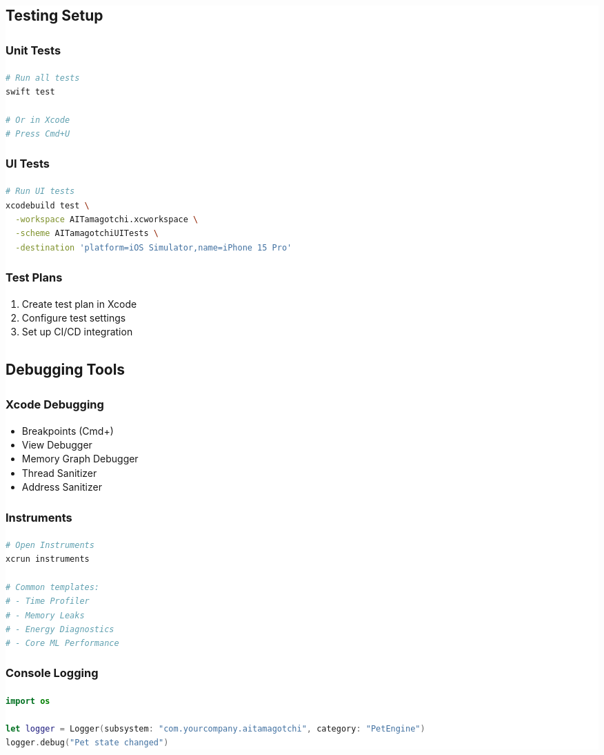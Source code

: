 ## Testing Setup

### Unit Tests
```bash
# Run all tests
swift test

# Or in Xcode
# Press Cmd+U
```

### UI Tests
```bash
# Run UI tests
xcodebuild test \
  -workspace AITamagotchi.xcworkspace \
  -scheme AITamagotchiUITests \
  -destination 'platform=iOS Simulator,name=iPhone 15 Pro'
```

### Test Plans
1. Create test plan in Xcode
2. Configure test settings
3. Set up CI/CD integration

## Debugging Tools

### Xcode Debugging
- Breakpoints (Cmd+\)
- View Debugger
- Memory Graph Debugger
- Thread Sanitizer
- Address Sanitizer

### Instruments
```bash
# Open Instruments
xcrun instruments

# Common templates:
# - Time Profiler
# - Memory Leaks
# - Energy Diagnostics
# - Core ML Performance
```

### Console Logging
```swift
import os

let logger = Logger(subsystem: "com.yourcompany.aitamagotchi", category: "PetEngine")
logger.debug("Pet state changed")
```
